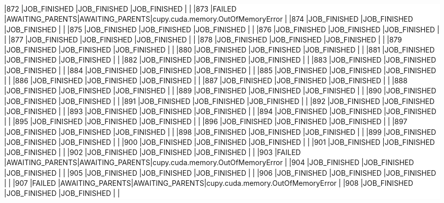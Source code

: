 |872         |JOB_FINISHED |JOB_FINISHED    |JOB_FINISHED    |                                         |
|873         |FAILED       |AWAITING_PARENTS|AWAITING_PARENTS|cupy.cuda.memory.OutOfMemoryError        |
|874         |JOB_FINISHED |JOB_FINISHED    |JOB_FINISHED    |                                         |
|875         |JOB_FINISHED |JOB_FINISHED    |JOB_FINISHED    |                                         |
|876         |JOB_FINISHED |JOB_FINISHED    |JOB_FINISHED    |                                         |
|877         |JOB_FINISHED |JOB_FINISHED    |JOB_FINISHED    |                                         |
|878         |JOB_FINISHED |JOB_FINISHED    |JOB_FINISHED    |                                         |
|879         |JOB_FINISHED |JOB_FINISHED    |JOB_FINISHED    |                                         |
|880         |JOB_FINISHED |JOB_FINISHED    |JOB_FINISHED    |                                         |
|881         |JOB_FINISHED |JOB_FINISHED    |JOB_FINISHED    |                                         |
|882         |JOB_FINISHED |JOB_FINISHED    |JOB_FINISHED    |                                         |
|883         |JOB_FINISHED |JOB_FINISHED    |JOB_FINISHED    |                                         |
|884         |JOB_FINISHED |JOB_FINISHED    |JOB_FINISHED    |                                         |
|885         |JOB_FINISHED |JOB_FINISHED    |JOB_FINISHED    |                                         |
|886         |JOB_FINISHED |JOB_FINISHED    |JOB_FINISHED    |                                         |
|887         |JOB_FINISHED |JOB_FINISHED    |JOB_FINISHED    |                                         |
|888         |JOB_FINISHED |JOB_FINISHED    |JOB_FINISHED    |                                         |
|889         |JOB_FINISHED |JOB_FINISHED    |JOB_FINISHED    |                                         |
|890         |JOB_FINISHED |JOB_FINISHED    |JOB_FINISHED    |                                         |
|891         |JOB_FINISHED |JOB_FINISHED    |JOB_FINISHED    |                                         |
|892         |JOB_FINISHED |JOB_FINISHED    |JOB_FINISHED    |                                         |
|893         |JOB_FINISHED |JOB_FINISHED    |JOB_FINISHED    |                                         |
|894         |JOB_FINISHED |JOB_FINISHED    |JOB_FINISHED    |                                         |
|895         |JOB_FINISHED |JOB_FINISHED    |JOB_FINISHED    |                                         |
|896         |JOB_FINISHED |JOB_FINISHED    |JOB_FINISHED    |                                         |
|897         |JOB_FINISHED |JOB_FINISHED    |JOB_FINISHED    |                                         |
|898         |JOB_FINISHED |JOB_FINISHED    |JOB_FINISHED    |                                         |
|899         |JOB_FINISHED |JOB_FINISHED    |JOB_FINISHED    |                                         |
|900         |JOB_FINISHED |JOB_FINISHED    |JOB_FINISHED    |                                         |
|901         |JOB_FINISHED |JOB_FINISHED    |JOB_FINISHED    |                                         |
|902         |JOB_FINISHED |JOB_FINISHED    |JOB_FINISHED    |                                         |
|903         |FAILED       |AWAITING_PARENTS|AWAITING_PARENTS|cupy.cuda.memory.OutOfMemoryError        |
|904         |JOB_FINISHED |JOB_FINISHED    |JOB_FINISHED    |                                         |
|905         |JOB_FINISHED |JOB_FINISHED    |JOB_FINISHED    |                                         |
|906         |JOB_FINISHED |JOB_FINISHED    |JOB_FINISHED    |                                         |
|907         |FAILED       |AWAITING_PARENTS|AWAITING_PARENTS|cupy.cuda.memory.OutOfMemoryError        |
|908         |JOB_FINISHED |JOB_FINISHED    |JOB_FINISHED    |                                         |
